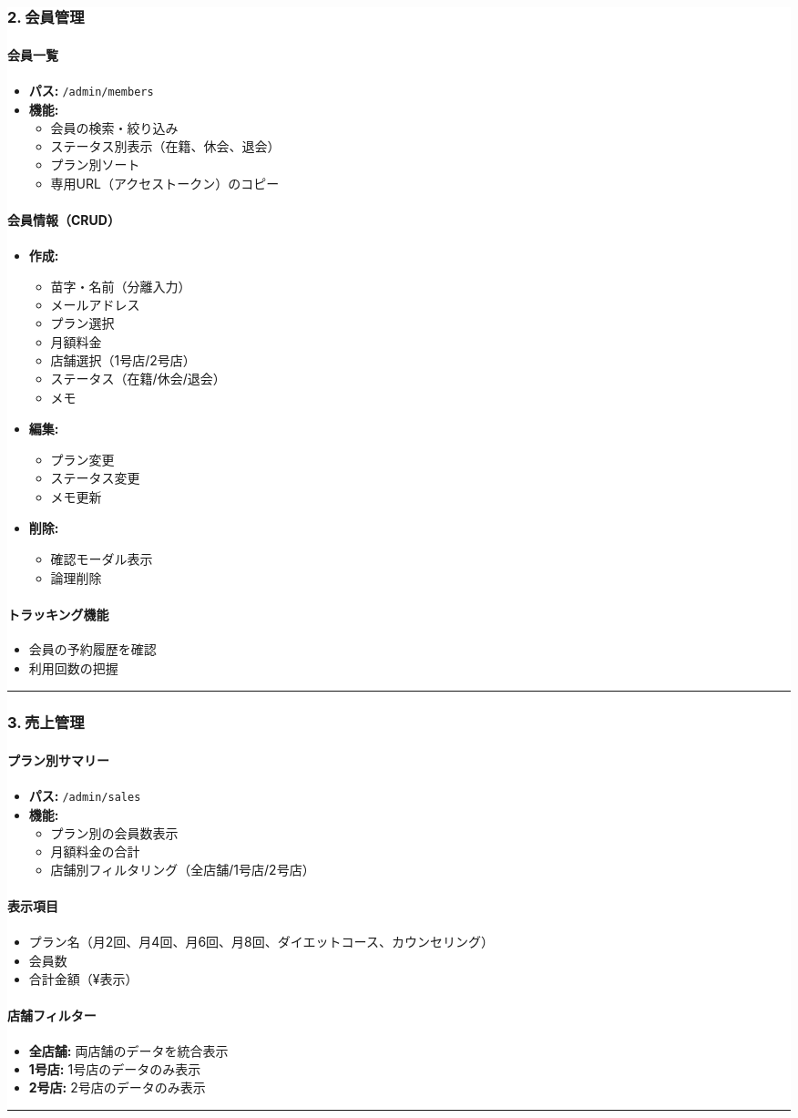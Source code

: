 
### 2. 会員管理

#### 会員一覧
- **パス:** `/admin/members`
- **機能:**
  - 会員の検索・絞り込み
  - ステータス別表示（在籍、休会、退会）
  - プラン別ソート
  - 専用URL（アクセストークン）のコピー

#### 会員情報（CRUD）
- **作成:**
  - 苗字・名前（分離入力）
  - メールアドレス
  - プラン選択
  - 月額料金
  - 店舗選択（1号店/2号店）
  - ステータス（在籍/休会/退会）
  - メモ

- **編集:**
  - プラン変更
  - ステータス変更
  - メモ更新

- **削除:**
  - 確認モーダル表示
  - 論理削除

#### トラッキング機能
- 会員の予約履歴を確認
- 利用回数の把握

---

### 3. 売上管理

#### プラン別サマリー
- **パス:** `/admin/sales`
- **機能:**
  - プラン別の会員数表示
  - 月額料金の合計
  - 店舗別フィルタリング（全店舗/1号店/2号店）

#### 表示項目
- プラン名（月2回、月4回、月6回、月8回、ダイエットコース、カウンセリング）
- 会員数
- 合計金額（¥表示）

#### 店舗フィルター
- **全店舗:** 両店舗のデータを統合表示
- **1号店:** 1号店のデータのみ表示
- **2号店:** 2号店のデータのみ表示

---